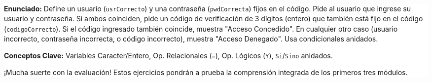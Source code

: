 **Enunciado:** Define un usuario (`usrCorrecto`) y una contraseña (`pwdCorrecta`) fijos en el código. Pide al usuario que ingrese su usuario y contraseña. Si ambos coinciden, pide un código de verificación de 3 dígitos (entero) que también está fijo en el código (`codigoCorrecto`). Si el código ingresado también coincide, muestra "Acceso Concedido". En cualquier otro caso (usuario incorrecto, contraseña incorrecta, o código incorrecto), muestra "Acceso Denegado". Usa condicionales anidados.

**Conceptos Clave:** Variables Caracter/Entero, Op. Relacionales (`=`), Op. Lógicos (`Y`), `Si`/`Sino` anidados.



¡Mucha suerte con la evaluación! Estos ejercicios pondrán a prueba la comprensión integrada de los primeros tres módulos.
